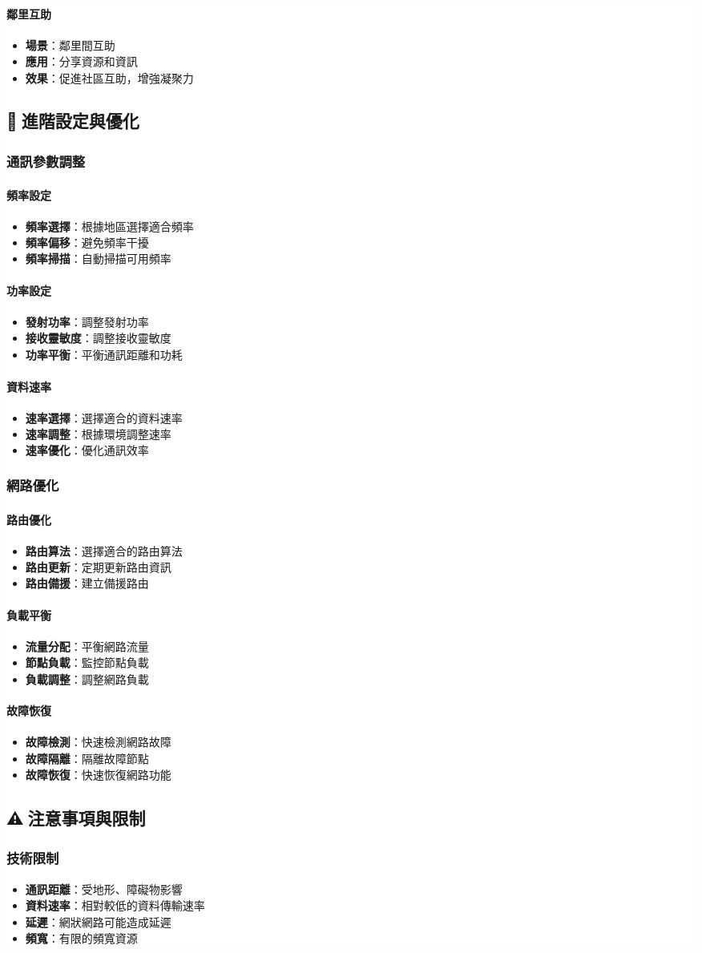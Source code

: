 #### 鄰里互助
- **場景**：鄰里間互助
- **應用**：分享資源和資訊
- **效果**：促進社區互助，增強凝聚力

## 🔧 進階設定與優化

### 通訊參數調整

#### 頻率設定
- **頻率選擇**：根據地區選擇適合頻率
- **頻率偏移**：避免頻率干擾
- **頻率掃描**：自動掃描可用頻率

#### 功率設定
- **發射功率**：調整發射功率
- **接收靈敏度**：調整接收靈敏度
- **功率平衡**：平衡通訊距離和功耗

#### 資料速率
- **速率選擇**：選擇適合的資料速率
- **速率調整**：根據環境調整速率
- **速率優化**：優化通訊效率

### 網路優化

#### 路由優化
- **路由算法**：選擇適合的路由算法
- **路由更新**：定期更新路由資訊
- **路由備援**：建立備援路由

#### 負載平衡
- **流量分配**：平衡網路流量
- **節點負載**：監控節點負載
- **負載調整**：調整網路負載

#### 故障恢復
- **故障檢測**：快速檢測網路故障
- **故障隔離**：隔離故障節點
- **故障恢復**：快速恢復網路功能

## ⚠️ 注意事項與限制

### 技術限制
- **通訊距離**：受地形、障礙物影響
- **資料速率**：相對較低的資料傳輸速率
- **延遲**：網狀網路可能造成延遲
- **頻寬**：有限的頻寬資源
